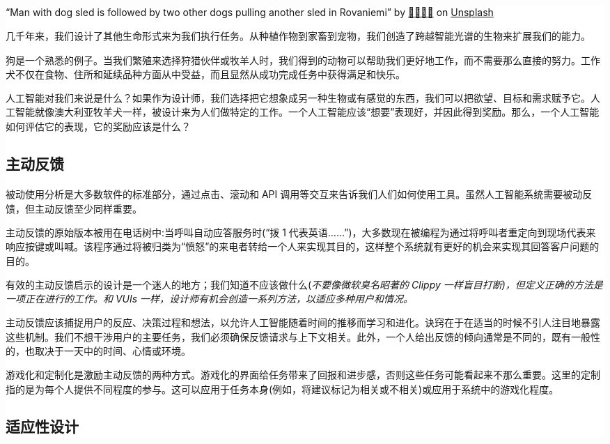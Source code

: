 “Man with dog sled is followed by two other dogs pulling another sled in Rovaniemi” by [🔮🌊💜✨](https://unsplash.com/@darkroomsg?utm_source=medium&utm_medium=referral) on [Unsplash](https://unsplash.com?utm_source=medium&utm_medium=referral)

几千年来，我们设计了其他生命形式来为我们执行任务。从种植作物到家畜到宠物，我们创造了跨越智能光谱的生物来扩展我们的能力。

狗是一个熟悉的例子。当我们繁殖来选择狩猎伙伴或牧羊人时，我们得到的动物可以帮助我们更好地工作，而不需要那么直接的努力。工作犬不仅在食物、住所和延续品种方面从中受益，而且显然从成功完成任务中获得满足和快乐。

人工智能对我们来说是什么？如果作为设计师，我们选择把它想象成另一种生物或有感觉的东西，我们可以把欲望、目标和需求赋予它。人工智能就像澳大利亚牧羊犬一样，被设计来为人们做特定的工作。一个人工智能应该“想要”表现好，并因此得到奖励。那么，一个人工智能如何评估它的表现，它的奖励应该是什么？

## 主动反馈

被动使用分析是大多数软件的标准部分，通过点击、滚动和 API 调用等交互来告诉我们人们如何使用工具。虽然人工智能系统需要被动反馈，但主动反馈至少同样重要。

主动反馈的原始版本被用在电话树中:当呼叫自动应答服务时(“拨 1 代表英语……”)，大多数现在被编程为通过将呼叫者重定向到现场代表来响应按键或叫喊。该程序通过将被归类为“愤怒”的来电者转给一个人来实现其目的，这样整个系统就有更好的机会来实现其回答客户问题的目的。

有效的主动反馈启示的设计是一个迷人的地方；我们知道不应该做什么(*不要像微软臭名昭著的 Clippy 一样盲目打断)，但定义正确的方法是一项正在进行的工作。和 VUIs 一样，设计师有机会创造一系列方法，以适应多种用户和情况。*

主动反馈应该捕捉用户的反应、决策过程和想法，以允许人工智能随着时间的推移而学习和进化。诀窍在于在适当的时候不引人注目地暴露这些机制。我们不想干涉用户的主要任务，我们必须确保反馈请求与上下文相关。此外，一个人给出反馈的倾向通常是不同的，既有一般性的，也取决于一天中的时间、心情或环境。

游戏化和定制化是激励主动反馈的两种方式。游戏化的界面给任务带来了回报和进步感，否则这些任务可能看起来不那么重要。这里的定制指的是为每个人提供不同程度的参与。这可以应用于任务本身(例如，将建议标记为相关或不相关)或应用于系统中的游戏化程度。

## 适应性设计
